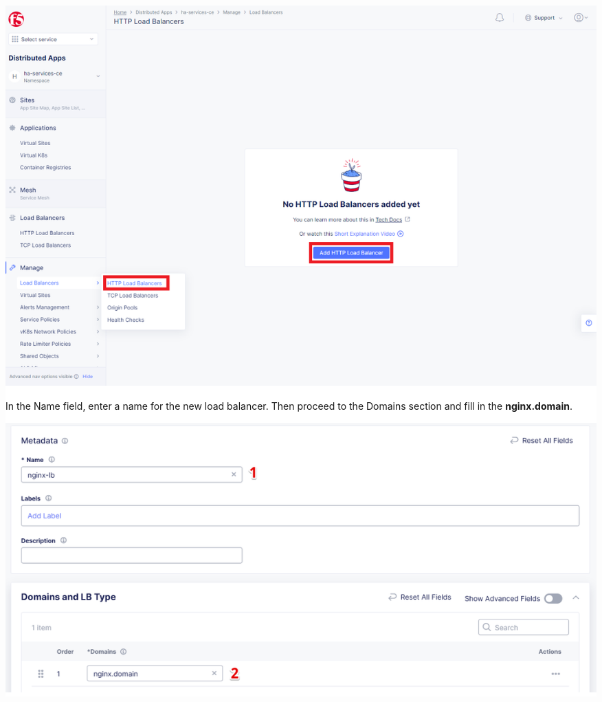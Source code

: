![HTTP](assets/http.png)
 
In the Name field, enter a name for the new load balancer. Then proceed to the Domains section and fill in the **nginx.domain**. 
  
![HTTP Name](assets/httpname.png)
 